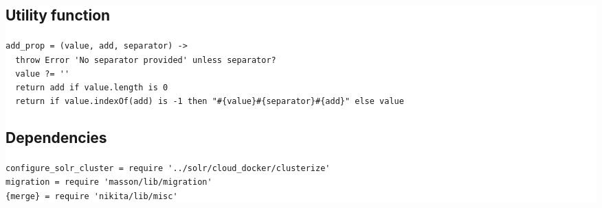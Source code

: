 

## Utility function

    add_prop = (value, add, separator) ->
      throw Error 'No separator provided' unless separator?
      value ?= ''
      return add if value.length is 0
      return if value.indexOf(add) is -1 then "#{value}#{separator}#{add}" else value

## Dependencies

    configure_solr_cluster = require '../solr/cloud_docker/clusterize'
    migration = require 'masson/lib/migration'
    {merge} = require 'nikita/lib/misc'

[titan]:(http://titan.thinkaurelius.com)
